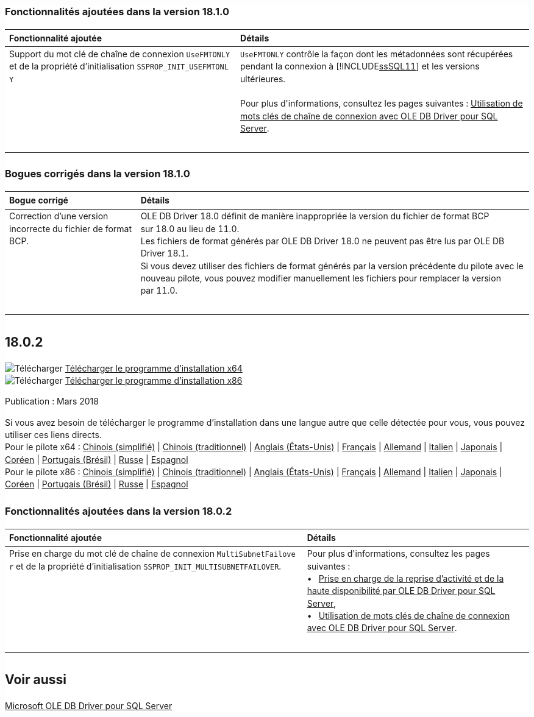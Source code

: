 ### <a name="features-added-in-1810"></a>Fonctionnalités ajoutées dans la version 18.1.0

| Fonctionnalité ajoutée | Détails |
| :------------ | :------ |
| Support du mot clé de chaîne de connexion `UseFMTONLY` et de la propriété d’initialisation `SSPROP_INIT_USEFMTONLY` | `UseFMTONLY` contrôle la façon dont les métadonnées sont récupérées pendant la connexion à [!INCLUDE[ssSQL11](../../includes/sssql11-md.md)] et les versions ultérieures.<br/><br/>Pour plus d'informations, consultez les pages suivantes : [Utilisation de mots clés de chaîne de connexion avec OLE DB Driver pour SQL Server](applications/using-connection-string-keywords-with-oledb-driver-for-sql-server.md). |
| &nbsp; | &nbsp; |

### <a name="bugs-fixed-in-1810"></a>Bogues corrigés dans la version 18.1.0

| Bogue corrigé | Détails |
| :-------- | :------ |
| Correction d’une version incorrecte du fichier de format BCP. | OLE DB Driver 18.0 définit de manière inappropriée la version du fichier de format BCP sur 18.0 au lieu de 11.0.<br/>Les fichiers de format générés par OLE DB Driver 18.0 ne peuvent pas être lus par OLE DB Driver 18.1.<br/>Si vous devez utiliser des fichiers de format générés par la version précédente du pilote avec le nouveau pilote, vous pouvez modifier manuellement les fichiers pour remplacer la version par 11.0. |
| &nbsp; | &nbsp; |

## <a name="1802"></a>18.0.2

![Télécharger](../../ssms/media/download-icon.png) [Télécharger le programme d’installation x64](https://go.microsoft.com/fwlink/?linkid=2118504)  
![Télécharger](../../ssms/media/download-icon.png) [Télécharger le programme d’installation x86](https://go.microsoft.com/fwlink/?linkid=2118277)  

Publication : Mars 2018

Si vous avez besoin de télécharger le programme d’installation dans une langue autre que celle détectée pour vous, vous pouvez utiliser ces liens directs.  
Pour le pilote x64 : [Chinois (simplifié)](https://go.microsoft.com/fwlink/?linkid=2118504&clcid=0x804) | [Chinois (traditionnel)](https://go.microsoft.com/fwlink/?linkid=2118504&clcid=0x404) | [Anglais (États-Unis)](https://go.microsoft.com/fwlink/?linkid=2118504&clcid=0x409) | [Français](https://go.microsoft.com/fwlink/?linkid=2118504&clcid=0x40c) | [Allemand](https://go.microsoft.com/fwlink/?linkid=2118504&clcid=0x407) | [Italien](https://go.microsoft.com/fwlink/?linkid=2118504&clcid=0x410) | [Japonais](https://go.microsoft.com/fwlink/?linkid=2118504&clcid=0x411) | [Coréen](https://go.microsoft.com/fwlink/?linkid=2118504&clcid=0x412) | [Portugais (Brésil)](https://go.microsoft.com/fwlink/?linkid=2118504&clcid=0x416) | [Russe](https://go.microsoft.com/fwlink/?linkid=2118504&clcid=0x419) | [Espagnol](https://go.microsoft.com/fwlink/?linkid=2118504&clcid=0x40a)  
Pour le pilote x86 : [Chinois (simplifié)](https://go.microsoft.com/fwlink/?linkid=2118277&clcid=0x804) | [Chinois (traditionnel)](https://go.microsoft.com/fwlink/?linkid=2118277&clcid=0x404) | [Anglais (États-Unis)](https://go.microsoft.com/fwlink/?linkid=2118277&clcid=0x409) | [Français](https://go.microsoft.com/fwlink/?linkid=2118277&clcid=0x40c) | [Allemand](https://go.microsoft.com/fwlink/?linkid=2118277&clcid=0x407) | [Italien](https://go.microsoft.com/fwlink/?linkid=2118277&clcid=0x410) | [Japonais](https://go.microsoft.com/fwlink/?linkid=2118277&clcid=0x411) | [Coréen](https://go.microsoft.com/fwlink/?linkid=2118277&clcid=0x412) | [Portugais (Brésil)](https://go.microsoft.com/fwlink/?linkid=2118277&clcid=0x416) | [Russe](https://go.microsoft.com/fwlink/?linkid=2118277&clcid=0x419) | [Espagnol](https://go.microsoft.com/fwlink/?linkid=2118277&clcid=0x40a)  

### <a name="features-added-in-1802"></a>Fonctionnalités ajoutées dans la version 18.0.2

| Fonctionnalité ajoutée | Détails |
| :------------ | :------ |
| Prise en charge du mot clé de chaîne de connexion `MultiSubnetFailover` et de la propriété d’initialisation `SSPROP_INIT_MULTISUBNETFAILOVER`. | Pour plus d'informations, consultez les pages suivantes :<br/>&bull; &nbsp; [Prise en charge de la reprise d’activité et de la haute disponibilité par OLE DB Driver pour SQL Server](features/oledb-driver-for-sql-server-support-for-high-availability-disaster-recovery.md),<br/>&bull; &nbsp; [Utilisation de mots clés de chaîne de connexion avec OLE DB Driver pour SQL Server](applications/using-connection-string-keywords-with-oledb-driver-for-sql-server.md). |
| &nbsp; | &nbsp; |

## <a name="see-also"></a>Voir aussi

[Microsoft OLE DB Driver pour SQL Server](oledb-driver-for-sql-server.md)
